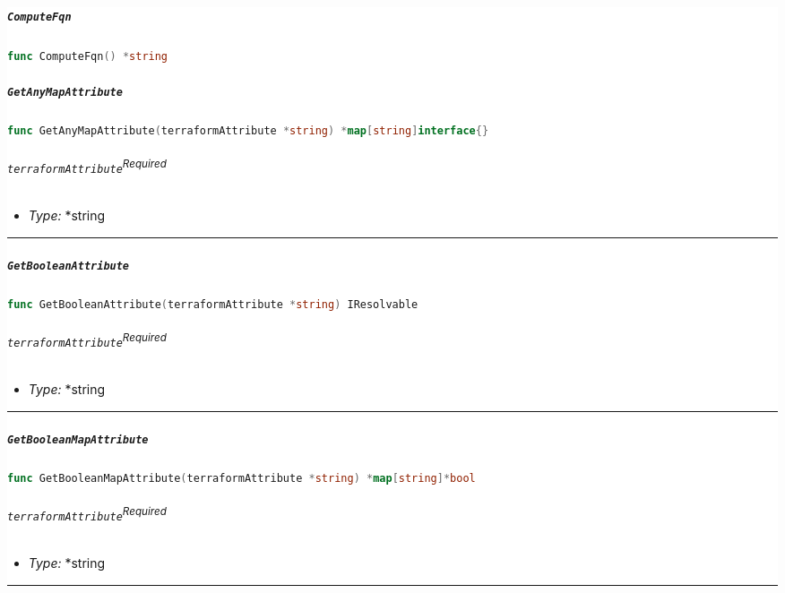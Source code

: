 
##### `ComputeFqn` <a name="ComputeFqn" id="@cdktf/provider-kubernetes.apiServiceV1.ApiServiceV1MetadataOutputReference.computeFqn"></a>

```go
func ComputeFqn() *string
```

##### `GetAnyMapAttribute` <a name="GetAnyMapAttribute" id="@cdktf/provider-kubernetes.apiServiceV1.ApiServiceV1MetadataOutputReference.getAnyMapAttribute"></a>

```go
func GetAnyMapAttribute(terraformAttribute *string) *map[string]interface{}
```

###### `terraformAttribute`<sup>Required</sup> <a name="terraformAttribute" id="@cdktf/provider-kubernetes.apiServiceV1.ApiServiceV1MetadataOutputReference.getAnyMapAttribute.parameter.terraformAttribute"></a>

- *Type:* *string

---

##### `GetBooleanAttribute` <a name="GetBooleanAttribute" id="@cdktf/provider-kubernetes.apiServiceV1.ApiServiceV1MetadataOutputReference.getBooleanAttribute"></a>

```go
func GetBooleanAttribute(terraformAttribute *string) IResolvable
```

###### `terraformAttribute`<sup>Required</sup> <a name="terraformAttribute" id="@cdktf/provider-kubernetes.apiServiceV1.ApiServiceV1MetadataOutputReference.getBooleanAttribute.parameter.terraformAttribute"></a>

- *Type:* *string

---

##### `GetBooleanMapAttribute` <a name="GetBooleanMapAttribute" id="@cdktf/provider-kubernetes.apiServiceV1.ApiServiceV1MetadataOutputReference.getBooleanMapAttribute"></a>

```go
func GetBooleanMapAttribute(terraformAttribute *string) *map[string]*bool
```

###### `terraformAttribute`<sup>Required</sup> <a name="terraformAttribute" id="@cdktf/provider-kubernetes.apiServiceV1.ApiServiceV1MetadataOutputReference.getBooleanMapAttribute.parameter.terraformAttribute"></a>

- *Type:* *string

---